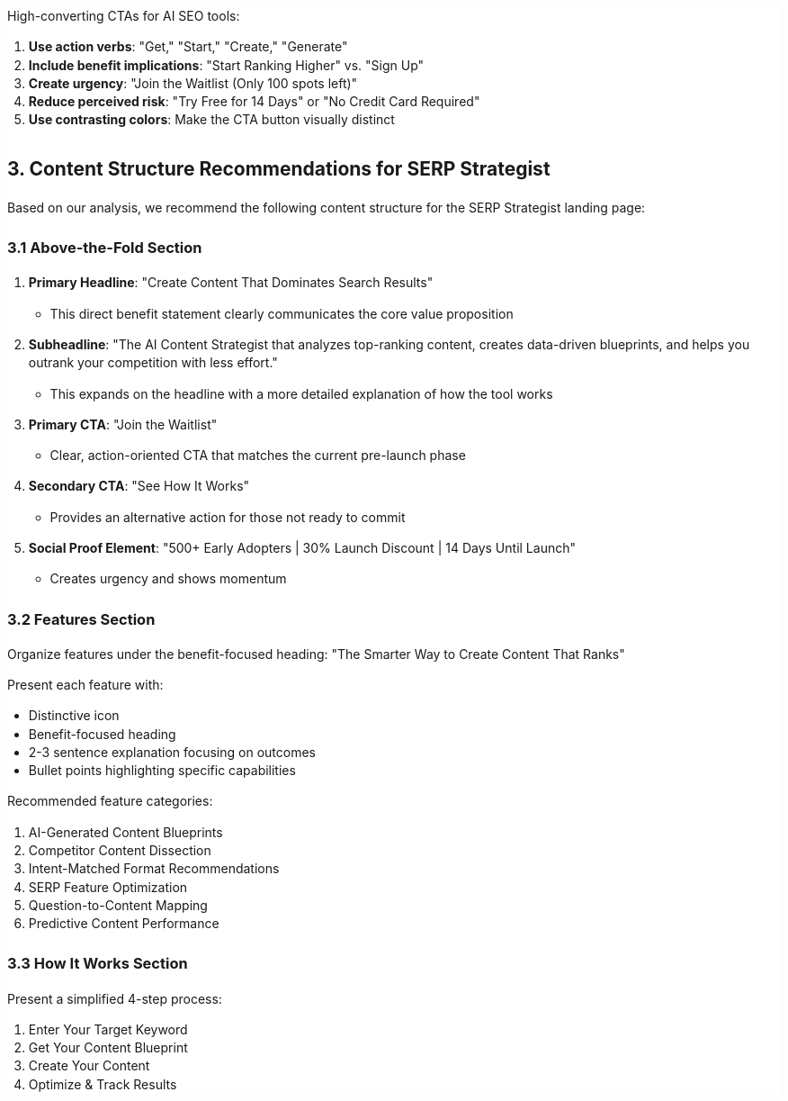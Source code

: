 High-converting CTAs for AI SEO tools:

1. **Use action verbs**: "Get," "Start," "Create," "Generate"
2. **Include benefit implications**: "Start Ranking Higher" vs. "Sign Up"
3. **Create urgency**: "Join the Waitlist (Only 100 spots left)"
4. **Reduce perceived risk**: "Try Free for 14 Days" or "No Credit Card Required"
5. **Use contrasting colors**: Make the CTA button visually distinct

## 3. Content Structure Recommendations for SERP Strategist

Based on our analysis, we recommend the following content structure for the SERP Strategist landing page:

### 3.1 Above-the-Fold Section

1. **Primary Headline**: "Create Content That Dominates Search Results"
   - This direct benefit statement clearly communicates the core value proposition

2. **Subheadline**: "The AI Content Strategist that analyzes top-ranking content, creates data-driven blueprints, and helps you outrank your competition with less effort."
   - This expands on the headline with a more detailed explanation of how the tool works

3. **Primary CTA**: "Join the Waitlist"
   - Clear, action-oriented CTA that matches the current pre-launch phase

4. **Secondary CTA**: "See How It Works"
   - Provides an alternative action for those not ready to commit

5. **Social Proof Element**: "500+ Early Adopters | 30% Launch Discount | 14 Days Until Launch"
   - Creates urgency and shows momentum

### 3.2 Features Section

Organize features under the benefit-focused heading: "The Smarter Way to Create Content That Ranks"

Present each feature with:
- Distinctive icon
- Benefit-focused heading
- 2-3 sentence explanation focusing on outcomes
- Bullet points highlighting specific capabilities

Recommended feature categories:
1. AI-Generated Content Blueprints
2. Competitor Content Dissection
3. Intent-Matched Format Recommendations
4. SERP Feature Optimization
5. Question-to-Content Mapping
6. Predictive Content Performance

### 3.3 How It Works Section

Present a simplified 4-step process:
1. Enter Your Target Keyword
2. Get Your Content Blueprint
3. Create Your Content
4. Optimize & Track Results
